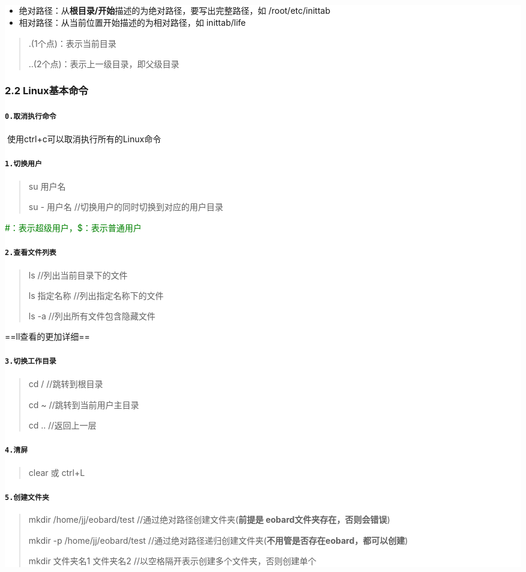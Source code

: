 * 绝对路径：从**根目录/开始**描述的为绝对路径，要写出完整路径，如 /root/etc/inittab
* 相对路径：从当前位置开始描述的为相对路径，如  inittab/life

> .(1个点)：表示当前目录
>
> ..(2个点)：表示上一级目录，即父级目录



### 2.2 Linux基本命令

#### `0.取消执行命令`

​		使用ctrl+c可以取消执行所有的Linux命令



#### `1.切换用户`

> su  用户名
>
> su - 用户名		//切换用户的同时切换到对应的用户目录

<font color="green">#：表示超级用户，$：表示普通用户</font>



#### `2.查看文件列表`

> ls  									//列出当前目录下的文件
>
> ls  指定名称				//列出指定名称下的文件
>
> ls -a							//列出所有文件包含隐藏文件

==ll查看的更加详细==

#### `3.切换工作目录`

> cd    /					//跳转到根目录
>
> cd  ~					//跳转到当前用户主目录
>
> cd  ..					//返回上一层



#### `4.清屏`

> clear  或  ctrl+L



#### `5.创建文件夹`

> mkdir 	/home/jj/eobard/test		//通过绝对路径创建文件夹(**前提是 eobard文件夹存在，否则会错误**)
>
> mkdir  -p   /home/jj/eobard/test	//通过绝对路径递归创建文件夹(**不用管是否存在eobard，都可以创建**)
>
> mkdir  文件夹名1   文件夹名2   		//以空格隔开表示创建多个文件夹，否则创建单个
